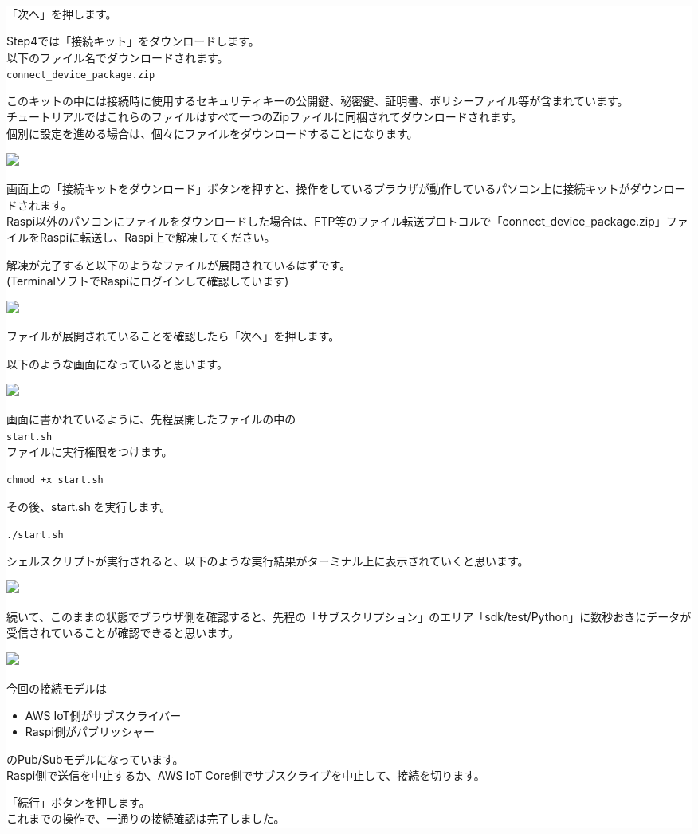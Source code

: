 「次へ」を押します。 

Step4では「接続キット」をダウンロードします。  
以下のファイル名でダウンロードされます。  
  `connect_device_package.zip`

このキットの中には接続時に使用するセキュリティキーの公開鍵、秘密鍵、証明書、ポリシーファイル等が含まれています。  
チュートリアルではこれらのファイルはすべて一つのZipファイルに同梱されてダウンロードされます。   
個別に設定を進める場合は、個々にファイルをダウンロードすることになります。  

![](https://gyazo.com/eba7a46535c8114fea50b2fd5543e2b3.png)

画面上の「接続キットをダウンロード」ボタンを押すと、操作をしているブラウザが動作しているパソコン上に接続キットがダウンロードされます。  
Raspi以外のパソコンにファイルをダウンロードした場合は、FTP等のファイル転送プロトコルで「connect_device_package.zip」ファイルをRaspiに転送し、Raspi上で解凍してください。

解凍が完了すると以下のようなファイルが展開されているはずです。  
(TerminalソフトでRaspiにログインして確認しています)  

![](https://gyazo.com/756a017287f94bcccbe1848b3a3d9ecd.png)

ファイルが展開されていることを確認したら「次へ」を押します。 

以下のような画面になっていると思います。

![](https://gyazo.com/3f2aa23c6204d490512744c2d55b30b5.png)

画面に書かれているように、先程展開したファイルの中の  
`start.sh`  
ファイルに実行権限をつけます。

```shell
chmod +x start.sh
```

その後、start.sh を実行します。  

```shell
./start.sh
```

シェルスクリプトが実行されると、以下のような実行結果がターミナル上に表示されていくと思います。  

![](https://gyazo.com/28f5f02d44e9174a0297f6acce8e4547.png)

続いて、このままの状態でブラウザ側を確認すると、先程の「サブスクリプション」のエリア「sdk/test/Python」に数秒おきにデータが受信されていることが確認できると思います。

![](https://gyazo.com/32f167bef282cbf5e8309621f798cd7e.png)

今回の接続モデルは  
- AWS IoT側がサブスクライバー
- Raspi側がパブリッシャー

のPub/Subモデルになっています。  
Raspi側で送信を中止するか、AWS IoT Core側でサブスクライブを中止して、接続を切ります。

「続行」ボタンを押します。  
これまでの操作で、一通りの接続確認は完了しました。  
